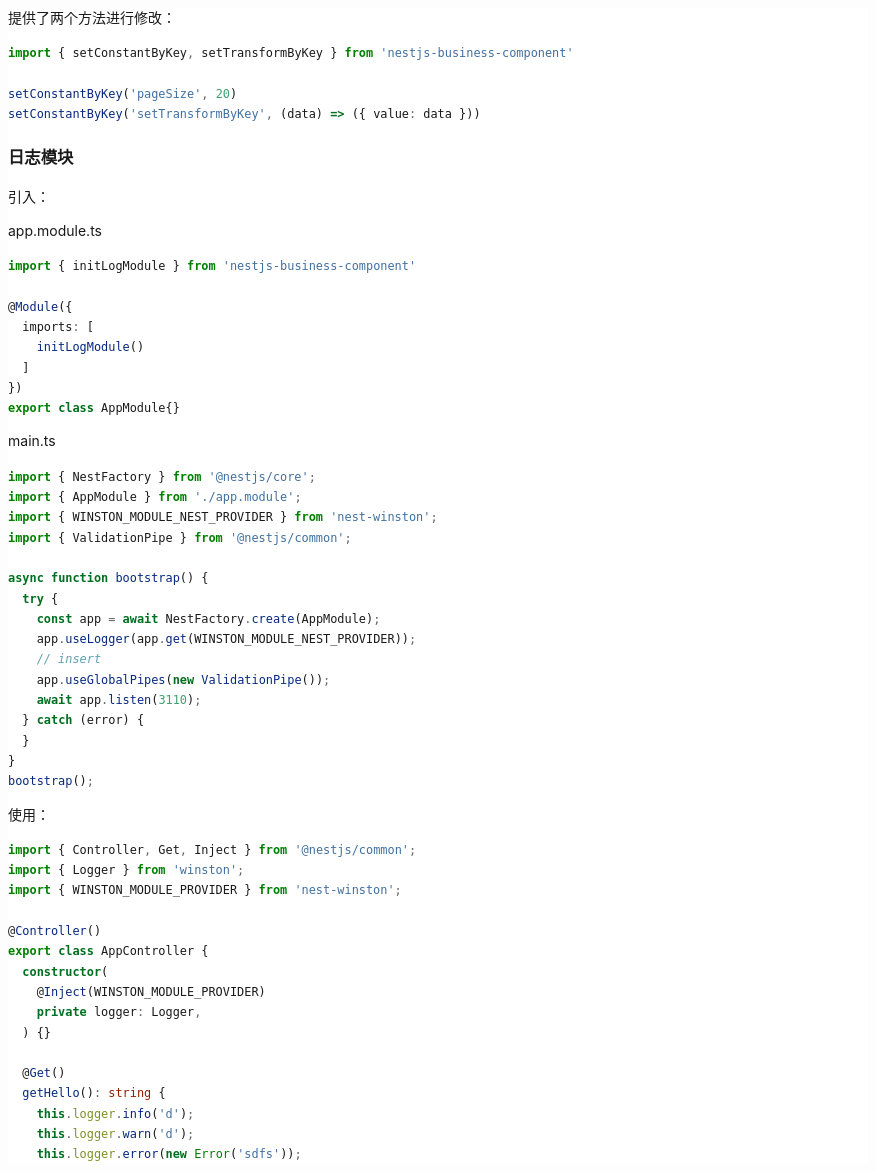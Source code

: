 提供了两个方法进行修改：
```typescript
import { setConstantByKey, setTransformByKey } from 'nestjs-business-component'

setConstantByKey('pageSize', 20)
setConstantByKey('setTransformByKey', (data) => ({ value: data }))
```



### 日志模块

引入：

app.module.ts

```typescript
import { initLogModule } from 'nestjs-business-component'

@Module({
  imports: [
    initLogModule()
  ]
})
export class AppModule{}
```

main.ts

```typescript
import { NestFactory } from '@nestjs/core';
import { AppModule } from './app.module';
import { WINSTON_MODULE_NEST_PROVIDER } from 'nest-winston';
import { ValidationPipe } from '@nestjs/common';

async function bootstrap() {
  try {
    const app = await NestFactory.create(AppModule);
    app.useLogger(app.get(WINSTON_MODULE_NEST_PROVIDER));
    // insert
    app.useGlobalPipes(new ValidationPipe());
    await app.listen(3110);
  } catch (error) {
  }
}
bootstrap();

```



使用：

```typescript
import { Controller, Get, Inject } from '@nestjs/common';
import { Logger } from 'winston';
import { WINSTON_MODULE_PROVIDER } from 'nest-winston';

@Controller()
export class AppController {
  constructor(
    @Inject(WINSTON_MODULE_PROVIDER)
    private logger: Logger,
  ) {}

  @Get()
  getHello(): string {
    this.logger.info('d');
    this.logger.warn('d');
    this.logger.error(new Error('sdfs'));
```